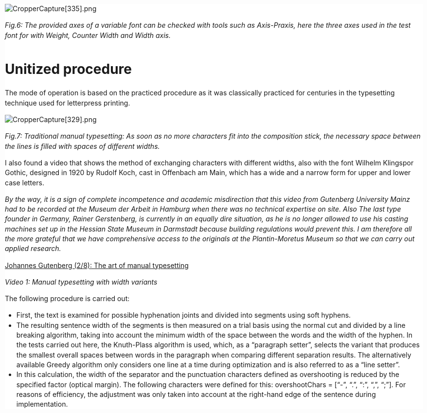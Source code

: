 

![CropperCapture[335].png](https://res.craft.do/user/full/ce92c3bc-bf1f-2f0e-e611-560f02f61cc0/doc/37a2d212-9359-45ac-8a9b-ebdf231b405b/e0a94b35-1123-19ce-71c4-e41fdb251826)

*Fig.6: The provided axes of a variable font can be checked with tools such as Axis-Praxis, here the three axes used in the test font for with Weight, Counter Width and Width axis.*



# Unitized procedure

The mode of operation is based on the practiced procedure as it was classically practiced for centuries in the typesetting technique used for letterpress printing.



![CropperCapture[329].png](https://res.craft.do/user/full/ce92c3bc-bf1f-2f0e-e611-560f02f61cc0/doc/37a2d212-9359-45ac-8a9b-ebdf231b405b/2e6551ad-52bc-9cf7-7665-e180ec498cd2)

*Fig.7: Traditional manual typesetting: As soon as no more characters fit into the composition stick, the necessary space between the lines is filled with spaces of different widths.*



I also found a video that shows the method of exchanging characters with different widths, also with the font Wilhelm Klingspor Gothic, designed in 1920 by Rudolf Koch, cast in Offenbach am Main, which has a wide and a narrow form for upper and lower case letters. 

*By the way, it is a sign of complete incompetence and academic misdirection that this video from Gutenberg University Mainz had to be recorded at the Museum der Arbeit in Hamburg when there was no technical expertise on site. Also The last type founder in Germany, Rainer Gerstenberg, is currently in an equally dire situation, as he is no longer allowed to use his casting machines set up in the Hessian State Museum in Darmstadt because building regulations would prevent this. I am therefore all the more grateful that we have comprehensive access to the originals at the Plantin-Moretus Museum so that we can carry out applied research.*



[Johannes Gutenberg (2/8): The art of manual typesetting](https://www.youtube.com/watch?v=CP_Q4NquVTE)

*Video 1: Manual typesetting with width variants*



The following procedure is carried out: 

- First, the text is examined for possible hyphenation joints and divided into segments using soft hyphens.
- The resulting sentence width of the segments is then measured on a trial basis using the normal cut and divided by a line breaking algorithm, taking into account the minimum width of the space between the words and the width of the hyphen. In the tests carried out here, the Knuth-Plass algorithm is used, which, as a “paragraph setter”, selects the variant that produces the smallest overall spaces between words in the paragraph when comparing different separation results. The alternatively available Greedy algorithm only considers one line at a time during optimization and is also referred to as a “line setter”.
- In this calculation, the width of the separator and the punctuation characters defined as overshooting is reduced by the specified factor (optical margin). The following characters were defined for this: overshootChars = [“-”, “.”, “:”, “,”, “;”]. For reasons of efficiency, the adjustment was only taken into account at the right-hand edge of the sentence during implementation.
